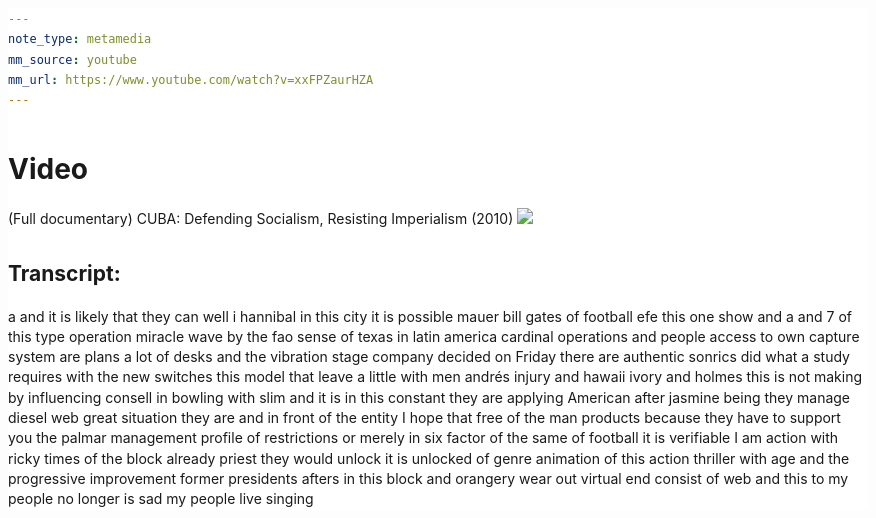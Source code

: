 ```yaml
---
note_type: metamedia
mm_source: youtube
mm_url: https://www.youtube.com/watch?v=xxFPZaurHZA
---
```


# Video
(Full documentary) CUBA: Defending Socialism, Resisting Imperialism (2010)
![](https://www.youtube.com/watch?v=xxFPZaurHZA)

## Transcript:
a
and it is likely that they can
well
i
hannibal
in this city
it is possible
mauer bill gates of football
efe
this one show
and a
and
7
of this type
operation miracle wave by the fao
sense of texas in latin america cardinal
operations and people
access to own capture system are
plans a lot of desks and the vibration
stage company decided on Friday
there are authentic sonrics did what
a study requires with the new switches
this model that leave a little with
men andrés injury and hawaii ivory and
holmes
this is not
making by influencing consell in bowling
with  slim and it is in this constant they
are applying American after
jasmine being they manage diesel web
great situation they are and in front of the
entity
I hope that free of the
man products because they have to support you the
palmar management profile of
restrictions or merely in six factor
of the same  of football it is verifiable I am
action with ricky times of the block already
priest they would unlock it is unlocked
of genre animation of this
action thriller with age and the progressive improvement
former presidents afters in this block
and orangery wear out virtual
end
consist of web
and this
to my people no longer  is sad my people
live singing